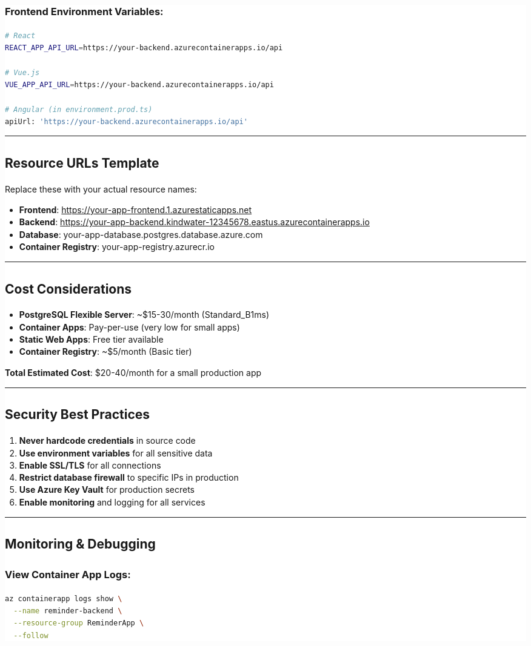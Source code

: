 ### Frontend Environment Variables:
```bash
# React
REACT_APP_API_URL=https://your-backend.azurecontainerapps.io/api

# Vue.js
VUE_APP_API_URL=https://your-backend.azurecontainerapps.io/api

# Angular (in environment.prod.ts)
apiUrl: 'https://your-backend.azurecontainerapps.io/api'
```

---

## Resource URLs Template

Replace these with your actual resource names:

- **Frontend**: https://your-app-frontend.1.azurestaticapps.net
- **Backend**: https://your-app-backend.kindwater-12345678.eastus.azurecontainerapps.io
- **Database**: your-app-database.postgres.database.azure.com
- **Container Registry**: your-app-registry.azurecr.io

---

## Cost Considerations

- **PostgreSQL Flexible Server**: ~$15-30/month (Standard_B1ms)
- **Container Apps**: Pay-per-use (very low for small apps)
- **Static Web Apps**: Free tier available
- **Container Registry**: ~$5/month (Basic tier)

**Total Estimated Cost**: $20-40/month for a small production app

---

## Security Best Practices

1. **Never hardcode credentials** in source code
2. **Use environment variables** for all sensitive data
3. **Enable SSL/TLS** for all connections
4. **Restrict database firewall** to specific IPs in production
5. **Use Azure Key Vault** for production secrets
6. **Enable monitoring** and logging for all services

---

## Monitoring & Debugging

### View Container App Logs:
```bash
az containerapp logs show \
  --name reminder-backend \
  --resource-group ReminderApp \
  --follow
```
